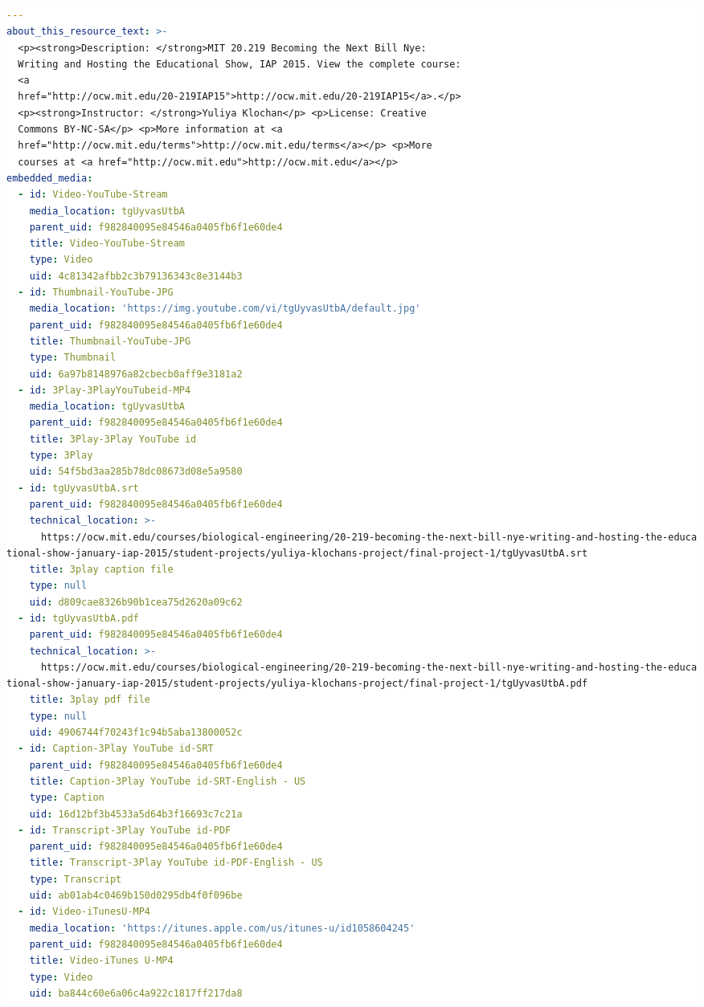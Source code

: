 ```yaml
---
about_this_resource_text: >-
  <p><strong>Description: </strong>MIT 20.219 Becoming the Next Bill Nye:
  Writing and Hosting the Educational Show, IAP 2015. View the complete course:
  <a
  href="http://ocw.mit.edu/20-219IAP15">http://ocw.mit.edu/20-219IAP15</a>.</p>
  <p><strong>Instructor: </strong>Yuliya Klochan</p> <p>License: Creative
  Commons BY-NC-SA</p> <p>More information at <a
  href="http://ocw.mit.edu/terms">http://ocw.mit.edu/terms</a></p> <p>More
  courses at <a href="http://ocw.mit.edu">http://ocw.mit.edu</a></p>
embedded_media:
  - id: Video-YouTube-Stream
    media_location: tgUyvasUtbA
    parent_uid: f982840095e84546a0405fb6f1e60de4
    title: Video-YouTube-Stream
    type: Video
    uid: 4c81342afbb2c3b79136343c8e3144b3
  - id: Thumbnail-YouTube-JPG
    media_location: 'https://img.youtube.com/vi/tgUyvasUtbA/default.jpg'
    parent_uid: f982840095e84546a0405fb6f1e60de4
    title: Thumbnail-YouTube-JPG
    type: Thumbnail
    uid: 6a97b8148976a82cbecb0aff9e3181a2
  - id: 3Play-3PlayYouTubeid-MP4
    media_location: tgUyvasUtbA
    parent_uid: f982840095e84546a0405fb6f1e60de4
    title: 3Play-3Play YouTube id
    type: 3Play
    uid: 54f5bd3aa285b78dc08673d08e5a9580
  - id: tgUyvasUtbA.srt
    parent_uid: f982840095e84546a0405fb6f1e60de4
    technical_location: >-
      https://ocw.mit.edu/courses/biological-engineering/20-219-becoming-the-next-bill-nye-writing-and-hosting-the-educational-show-january-iap-2015/student-projects/yuliya-klochans-project/final-project-1/tgUyvasUtbA.srt
    title: 3play caption file
    type: null
    uid: d809cae8326b90b1cea75d2620a09c62
  - id: tgUyvasUtbA.pdf
    parent_uid: f982840095e84546a0405fb6f1e60de4
    technical_location: >-
      https://ocw.mit.edu/courses/biological-engineering/20-219-becoming-the-next-bill-nye-writing-and-hosting-the-educational-show-january-iap-2015/student-projects/yuliya-klochans-project/final-project-1/tgUyvasUtbA.pdf
    title: 3play pdf file
    type: null
    uid: 4906744f70243f1c94b5aba13800052c
  - id: Caption-3Play YouTube id-SRT
    parent_uid: f982840095e84546a0405fb6f1e60de4
    title: Caption-3Play YouTube id-SRT-English - US
    type: Caption
    uid: 16d12bf3b4533a5d64b3f16693c7c21a
  - id: Transcript-3Play YouTube id-PDF
    parent_uid: f982840095e84546a0405fb6f1e60de4
    title: Transcript-3Play YouTube id-PDF-English - US
    type: Transcript
    uid: ab01ab4c0469b150d0295db4f0f096be
  - id: Video-iTunesU-MP4
    media_location: 'https://itunes.apple.com/us/itunes-u/id1058604245'
    parent_uid: f982840095e84546a0405fb6f1e60de4
    title: Video-iTunes U-MP4
    type: Video
    uid: ba844c60e6a06c4a922c1817ff217da8
```